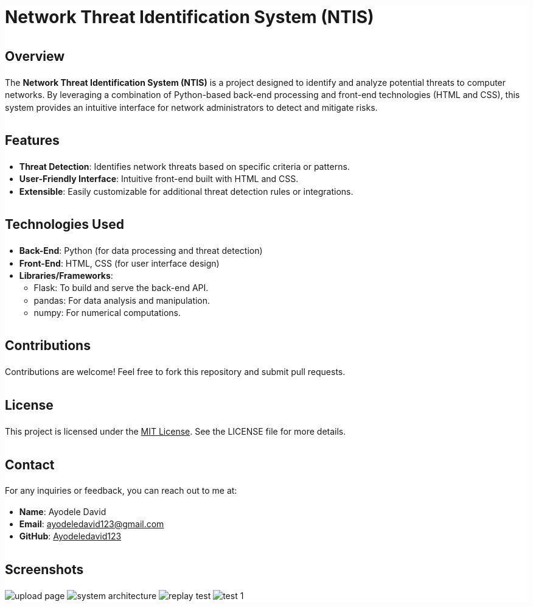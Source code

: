 # Network Threat Identification System (NTIS)

## Overview
The **Network Threat Identification System (NTIS)** is a project designed to identify and analyze potential threats to computer networks. By leveraging a combination of Python-based back-end processing and front-end technologies (HTML and CSS), this system provides an intuitive interface for network administrators to detect and mitigate risks.

## Features
- **Threat Detection**: Identifies network threats based on specific criteria or patterns.
- **User-Friendly Interface**: Intuitive front-end built with HTML and CSS.
- **Extensible**: Easily customizable for additional threat detection rules or integrations.

## Technologies Used
- **Back-End**: Python (for data processing and threat detection)
- **Front-End**: HTML, CSS (for user interface design)
- **Libraries/Frameworks**:
  - Flask: To build and serve the back-end API.
  - pandas: For data analysis and manipulation.
  - numpy: For numerical computations.

## Contributions
Contributions are welcome! Feel free to fork this repository and submit pull requests.

## License
This project is licensed under the [MIT License](LICENSE). See the LICENSE file for more details.

## Contact
For any inquiries or feedback, you can reach out to me at:
- **Name**: Ayodele David  
- **Email**: ayodeledavid123@gmail.com  
- **GitHub**: [Ayodeledavid123](https://github.com/Ayodeledavid123)

## Screenshots

<img width="960" alt="upload page" src="https://github.com/user-attachments/assets/d33eaa06-ab8d-48e1-ae7b-7c24320caeaf">
<img width="675" alt="system architecture" src="https://github.com/user-attachments/assets/923bd583-4401-479c-829d-d2d841158cc3">
<img width="954" alt="replay test" src="https://github.com/user-attachments/assets/8953fa62-d891-4b84-9c43-feed1d1ac2bb">
<img width="955" alt="test 1" src="https://github.com/user-attachments/assets/2b738089-9d24-4330-84df-42f2c9b30567">


